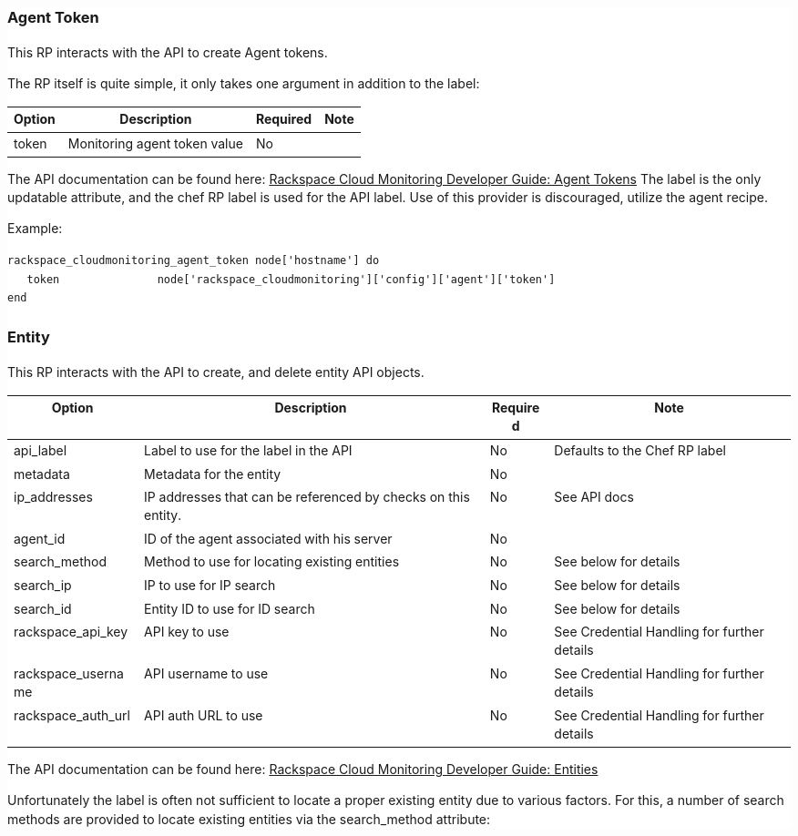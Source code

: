 ### Agent Token

This RP interacts with the API to create Agent tokens.

The RP itself is quite simple, it only takes one argument in addition to the label:

| Option | Description                  | Required | Note |
| ------ | -----------                  | -------- | ---- |
| token  | Monitoring agent token value | No       |      |

The API documentation can be found here: [Rackspace Cloud Monitoring Developer Guide: Agent Tokens](http://docs.rackspace.com/cm/api/v1.0/cm-devguide/content/service-agent-tokens.html)
The label is the only updatable attribute, and the chef RP label is used for the API label.
Use of this provider is discouraged, utilize the agent recipe.

Example:

```
rackspace_cloudmonitoring_agent_token node['hostname'] do
   token               node['rackspace_cloudmonitoring']['config']['agent']['token']
end
```

### Entity

This RP interacts with the API to create, and delete entity API objects.

| Option | Description | Required | Note |
| ------ | ----------- | -------- | ---- |
| api_label     | Label to use for the label in the API | No | Defaults to the Chef RP label |
| metadata      | Metadata for the entity | No |  |
| ip_addresses  | IP addresses that can be referenced by checks on this entity. | No | See API docs |
| agent_id      | ID of the agent associated with his server | No |  |
| search_method | Method to use for locating existing entities | No | See below for details |
| search_ip     | IP to use for IP search | No | See below for details |
| search_id     | Entity ID to use for ID search | No | See below for details |
| rackspace_api_key | API key to use | No | See Credential Handling for further details |
| rackspace_username| API username to use | No | See Credential Handling for further details |
| rackspace_auth_url| API auth URL to use | No | See Credential Handling for further details |

The API documentation can be found here: [Rackspace Cloud Monitoring Developer Guide: Entities](http://docs.rackspace.com/cm/api/v1.0/cm-devguide/content/service-entities.html)

Unfortunately the label is often not sufficient to locate a proper existing entity due to various factors.
For this, a number of search methods are provided to locate existing entities via the search_method attribute:
